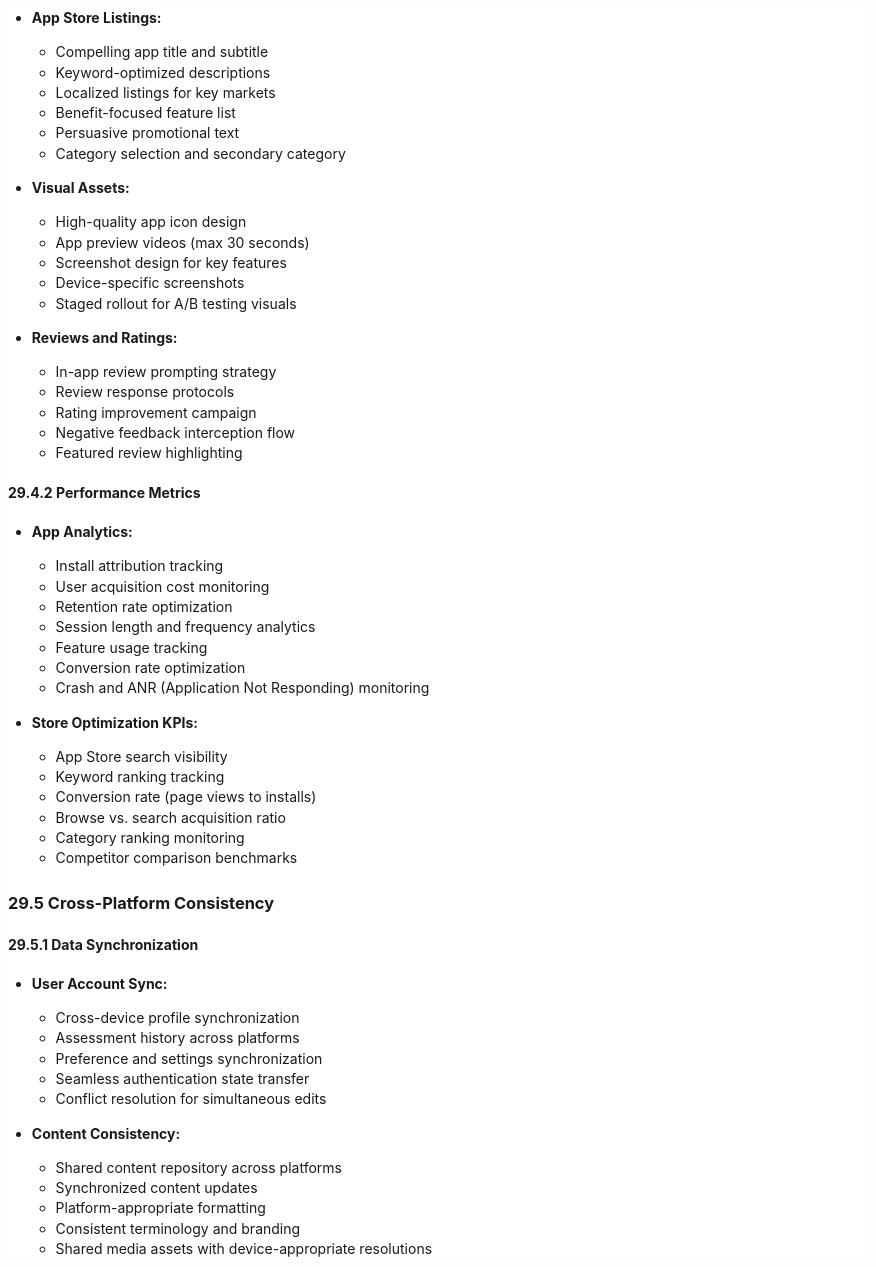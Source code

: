 - **App Store Listings:**
  - Compelling app title and subtitle
  - Keyword-optimized descriptions
  - Localized listings for key markets
  - Benefit-focused feature list
  - Persuasive promotional text
  - Category selection and secondary category

- **Visual Assets:**
  - High-quality app icon design
  - App preview videos (max 30 seconds)
  - Screenshot design for key features
  - Device-specific screenshots
  - Staged rollout for A/B testing visuals

- **Reviews and Ratings:**
  - In-app review prompting strategy
  - Review response protocols
  - Rating improvement campaign
  - Negative feedback interception flow
  - Featured review highlighting

#### 29.4.2 Performance Metrics

- **App Analytics:**
  - Install attribution tracking
  - User acquisition cost monitoring
  - Retention rate optimization
  - Session length and frequency analytics
  - Feature usage tracking
  - Conversion rate optimization
  - Crash and ANR (Application Not Responding) monitoring

- **Store Optimization KPIs:**
  - App Store search visibility
  - Keyword ranking tracking
  - Conversion rate (page views to installs)
  - Browse vs. search acquisition ratio
  - Category ranking monitoring
  - Competitor comparison benchmarks

### 29.5 Cross-Platform Consistency

#### 29.5.1 Data Synchronization

- **User Account Sync:**
  - Cross-device profile synchronization
  - Assessment history across platforms
  - Preference and settings synchronization
  - Seamless authentication state transfer
  - Conflict resolution for simultaneous edits

- **Content Consistency:**
  - Shared content repository across platforms
  - Synchronized content updates
  - Platform-appropriate formatting
  - Consistent terminology and branding
  - Shared media assets with device-appropriate resolutions
